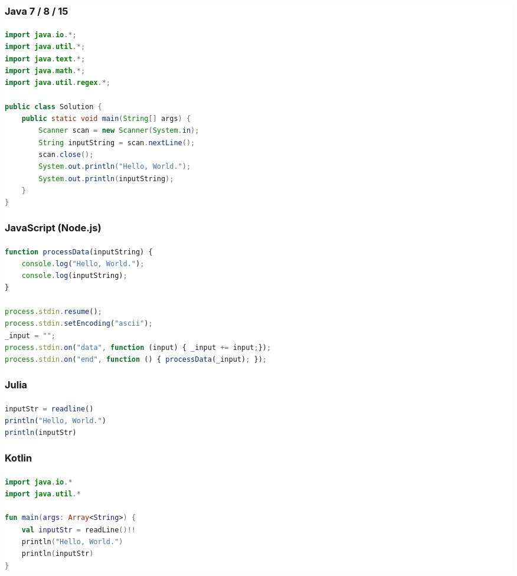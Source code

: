 ### Java 7 / 8 / 15

```java
import java.io.*;
import java.util.*;
import java.text.*;
import java.math.*;
import java.util.regex.*;

public class Solution {
    public static void main(String[] args) {
        Scanner scan = new Scanner(System.in);
        String inputString = scan.nextLine();
        scan.close();
        System.out.println("Hello, World.");
        System.out.println(inputString);
    }
}
```

### JavaScript (Node.js)

```js
function processData(inputString) {
    console.log("Hello, World.");
    console.log(inputString);
}

process.stdin.resume();
process.stdin.setEncoding("ascii");
_input = "";
process.stdin.on("data", function (input) { _input += input;});
process.stdin.on("end", function () { processData(_input); });
```

### Julia

```julia
inputStr = readline()
println("Hello, World.")
println(inputStr)
```

### Kotlin

```kotlin
import java.io.*
import java.util.*

fun main(args: Array<String>) {
    val inputStr = readLine()!!
    println("Hello, World.")
    println(inputStr)
}
```
